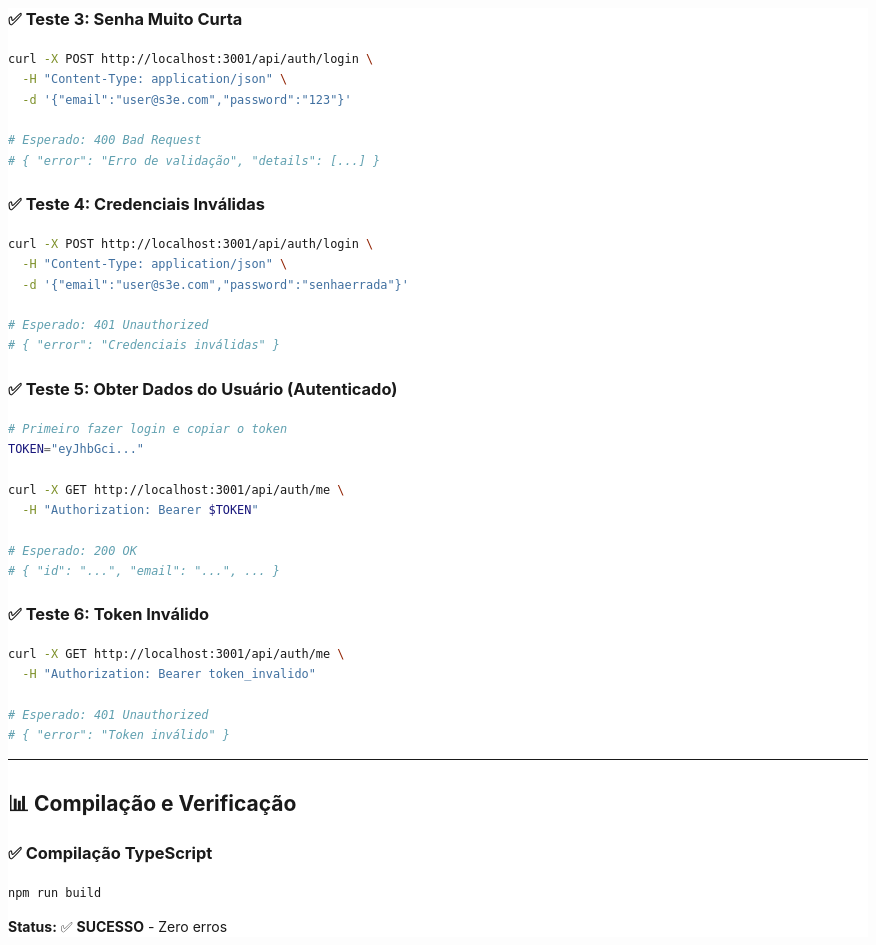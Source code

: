 ### ✅ Teste 3: Senha Muito Curta
```bash
curl -X POST http://localhost:3001/api/auth/login \
  -H "Content-Type: application/json" \
  -d '{"email":"user@s3e.com","password":"123"}'

# Esperado: 400 Bad Request
# { "error": "Erro de validação", "details": [...] }
```

### ✅ Teste 4: Credenciais Inválidas
```bash
curl -X POST http://localhost:3001/api/auth/login \
  -H "Content-Type: application/json" \
  -d '{"email":"user@s3e.com","password":"senhaerrada"}'

# Esperado: 401 Unauthorized
# { "error": "Credenciais inválidas" }
```

### ✅ Teste 5: Obter Dados do Usuário (Autenticado)
```bash
# Primeiro fazer login e copiar o token
TOKEN="eyJhbGci..."

curl -X GET http://localhost:3001/api/auth/me \
  -H "Authorization: Bearer $TOKEN"

# Esperado: 200 OK
# { "id": "...", "email": "...", ... }
```

### ✅ Teste 6: Token Inválido
```bash
curl -X GET http://localhost:3001/api/auth/me \
  -H "Authorization: Bearer token_invalido"

# Esperado: 401 Unauthorized
# { "error": "Token inválido" }
```

---

## 📊 Compilação e Verificação

### ✅ Compilação TypeScript
```bash
npm run build
```
**Status:** ✅ **SUCESSO** - Zero erros
